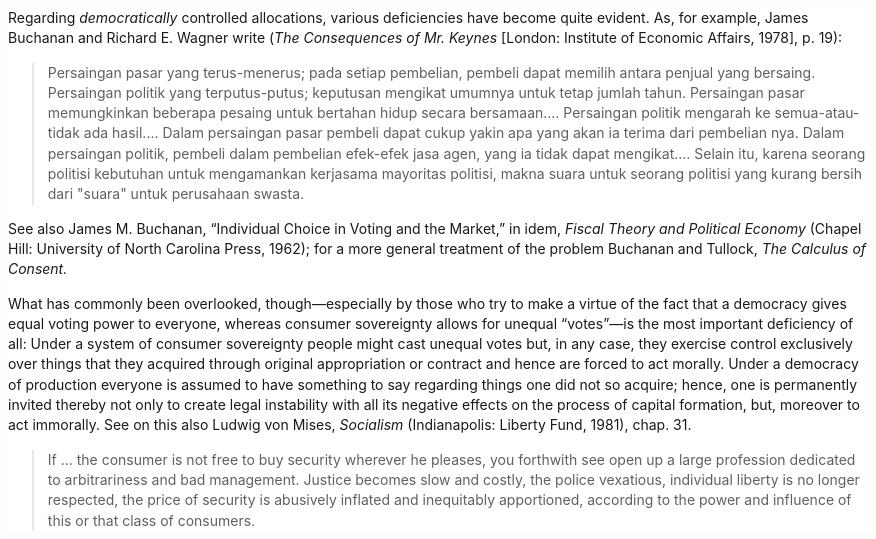 [^23]: On the problem of competitive security production, see Gustave de Molinari, *Production of Security*; Murray N. Rothbard, *Power and Market* (Kansas City: Sheed Andrews and McMeel, 1977), chap. 1; idem, *For A New Liberty* (New York: Macmillan, 1978), chap. 12; W.C. Woolridge, *Uncle Sam the Monopoly Man* (New Rochelle, N.Y.: Arlington House, 1970), chaps. 5–6; Morris and Linda Tannehill, *The Market for Liberty* (New York: Laissez Faire Books, 1984), part 2.

[^24]: See Manfred Murck, *Soziologie der Öffentlichen Sicherheit* (Frankfurt: Campus, 1980).

[^25]: Untuk mengatakan bahwa proses alokasi sumber daya menjadi sewenang-wenang dengan tidak adanya fungsi efektif dari laba-rugi kriteria tidak berarti bahwa keputusan-keputusan yang entah bagaimana harus dia dibuat tidak tunduk pada apapun kendala dan oleh karena itu adalah kehendak murni. Mereka tidak, dan keputusan tersebut menghadapi kendala tertentu yang dikenakan pada pembuat keputusan. Jika, misalnya, alokasi faktor-faktor produksi yang diputuskan secara demokratis, maka jelas harus menarik bagi mayoritas. Tapi jika keputusan ini dibatasi dalam cara ini, atau jika hal itu dilakukan dengan cara lain, itu masih sewenang-wenang dari sudut pandang secara sukarela membeli atau tidak membeli konsumen.

Regarding *democratically* controlled allocations, various deficiencies have become quite evident. As, for example, James Buchanan and Richard E. Wagner write (*The Consequences of Mr. Keynes* [London: Institute of Economic Affairs, 1978], p. 19):

> Persaingan pasar yang terus-menerus; pada setiap pembelian, pembeli dapat memilih antara penjual yang bersaing. Persaingan politik yang terputus-putus; keputusan mengikat umumnya untuk tetap jumlah tahun. Persaingan pasar memungkinkan beberapa pesaing untuk bertahan hidup secara bersamaan.... Persaingan politik mengarah ke semua-atau-tidak ada hasil.... Dalam persaingan pasar pembeli dapat cukup yakin apa yang akan ia terima dari pembelian nya. Dalam persaingan politik, pembeli dalam pembelian efek-efek jasa agen, yang ia tidak dapat mengikat.... Selain itu, karena seorang politisi kebutuhan untuk mengamankan kerjasama mayoritas politisi, makna suara untuk seorang politisi yang kurang bersih dari "suara" untuk perusahaan swasta.

See also James M. Buchanan, “Individual Choice in Voting and the Market,” in idem, *Fiscal Theory and Political Economy* (Chapel Hill: University of North Carolina Press, 1962); for a more general treatment of the problem Buchanan and Tullock, *The Calculus of Consent.*

What has commonly been overlooked, though—especially by those who try to make a virtue of the fact that a democracy gives equal voting power to everyone, whereas consumer sovereignty allows for unequal “votes”—is the most important deficiency of all: Under a system of consumer sovereignty people might cast unequal votes but, in any case, they exercise control exclusively over things that they acquired through original appropriation or contract and hence are forced to act morally. Under a democracy of production everyone is assumed to have something to say regarding things one did not so acquire; hence, one is permanently invited thereby not only to create legal instability with all its negative effects on the process of capital formation, but, moreover to act immorally. See on this also Ludwig von Mises, *Socialism* (Indianapolis: Liberty Fund, 1981), chap. 31.

[^26]: Sums up Molinari, *Production of Security,* pp. 13–14,

> If … the consumer is not free to buy security wherever he pleases, you forthwith see open up a large profession dedicated to arbitrariness and bad management. Justice becomes slow and costly, the police vexatious, individual liberty is no longer respected, the price of security is abusively inflated and inequitably apportioned, according to the power and influence of this or that class of consumers.

[^27]: See the literature cited in note 22; also Bruno Leoni, *Freedom and the Law* (Princeton, N.J.: D. Van Nostrand, 1961); Joseph Peden, “Property Rights in Celtic Irish Law,” *Journal of Libertarian Studies* 1, no. 2 (1977).

[^28]: See Terry L. Anderson and Peter J. Hill, “The American Experiment in Anarcho-Capitalism: The *Not* So Wild, Wild West,” *Journal of Libertarian Studies* 3, no. 1 (1980).

[^29]: On the following, see Hans-Hermann Hoppe, *Eigentum, Anarchie, und Staat* (Opladen: Westdeutscher Verlag, 1986), chap. 5.

[^30]: Contrast this with the state’s policy of engaging in battles without having everyone’s deliberate support because it has the right to tax people; and ask yourself if the risk of war would be lower or higher if one had the right to stop paying taxes as soon as one had the feeling that the states’ handling of foreign affairs was not to one’s liking.

[^31]: And it may be noted here again that norms that incorporate the highest possible degrees of consensus are, of course, those that are presupposed by argumentation and whose acceptance makes consensus on anything at all possible, as indicated above.

[^32]: Again, contrast this with state-employed judges who, because they are paid from taxes and so are relatively independent of consumer satisfaction, can pass judgments that are clearly not acceptable as fair by everyone; and ask yourself if the risk of not finding the truth in a given case would be lower or higher if one had the possibility of exerting economic pressure whenever one had the feeling that a judge who one day might have to adjudicate in one’s own case had not been sufficiently careful in assembling and judging the facts of a case, or simply was an outright crook.

[^33]: See on the following in particular Rothbard, *For A New Liberty*, pp. 233ff.


[^1]: Gustave de Molinari, *The Production of Security*, trans. J. Huston McCulloch (New York: Center for Libertarian Studies, Occasional Paper Series No. 2, 1977), p. 3.
[^2]: Ibid., p. 4.
[^3]: For various approaches of public goods theorists, see James M. Buchanan and Gordon Tullock, *The Calculus of Consent* (Ann Arbor: University of Michigan Press, 1962); James M. Buchanan, *The Public Finances* (Homewood, Ill.: Richard Irwin, 1970); idem, *The Limits of Liberty* (Chicago: University of Chicago Press, 1975); Gordon Tullock, *Private Wants, Public Means* (New York: Basic Books, 1970); Mancur Olson, *The Logic of Collective Action* (Cambridge, Mass.: Harvard University Press, 1965); William J. Baumol, *Welfare Economics and the Theory of the State* (Cambridge: Harvard University Press, 1952).
[^4]: See on the following, Murray N. Rothbard, *Man, Economy, and State* (Los Angeles: Nash, 1970), pp. 883ff.; idem, “The Myth of Neutral Taxation,” *Cato Journal* (1981); Walter Block, “Free Market Transportation: Denationalizing the Roads,” *Journal of Libertarian Studies* 3, no. 2 (1979); idem, “Public Goods and Externalities: The Case of Roads,” *Journal of Libertarian Studies* 7, no. 1 (1983).
[^5]: See for instance, William J. Baumol and Alan S. Blinder, *Economics, Principles and Policy* (New York: Harcourt, Brace, Jovanovich, 1979), chap. 31.
[^6]: Kriteria lain yang sering digunakan untuk barang publik adalah bahwa dari "konsumsi nonrivalrous." Umumnya, kedua kriteria kelihatan bertepatan: Ketika pengendara tidak dapat dikecualikan, konsumsi tanpa nonrivalrous itu mungkin; dan ketika mereka dapat dikecualikan, konsumsi ini menjadi rivalrous, atau begitu sebagainya. Namun, sebagai teori barang publik berpendapat, kebetulan ini tidak sempurna. Hal yang mereka katakan, dapat dibayangkan bahwa sementara pengecualian pengendara bebas terjadi, masukan mereka mungkin tidak akan terhubung dengan biaya tambahan (biaya marjinal mengakui penunggang bebas adalah nol, yang ini), dan bahwa konsumsi yang baik dalam pertanyaan selain itu mengakui pengendara bebas tidak akan selalu menyebabkan pengurangan dalam konsumsi yang baik tersedia untuk orang lain. Yang baik akan menjadi masyarakat yang baik juga. Dan sejak pengecualian akan dilakukan pada pasar bebas dan yang baik tidak akan menjadi tersedia untuk konsumsi nonrivalrous untuk semua orang itu tidak bisa-meskipun bahkan tidak memerlukan biaya tambahan-ini, menurut logika sosialis-statistik, akan membuktikan kegagalan pasar, yaitu kurang tingkat konsumsi. Oleh karena itu negara harus mengambil alih penyediaan barang-barang tersebut. (Bioskop, misalnya, mungkin hanya bagian setengah, sehingga mungkin "tanpa biaya" untuk mengakui tambahan pemirsa secara gratis, dan mereka menonton film juga tidak mempengaruhi pembayaran pemirsa; maka film akan memenuhi syarat sebagai sebuah masyarakat yang baik. Karena, bagaimanapun, pemilik teater akan terlibat dalam pengecualian, bukan membiarkan pengendara bebas menikmati "tanpa biaya" kinerja, bioskop akan bersedia untuk nasionalisasi.) Pada banyak kekeliruan yang terlibat dalam mendefinisikan barang-barang publik dalam hal konsumsi nonrivalrous lihat catatan 12 dan 17 di bawah ini.
[^7]: On this subject Walter Block, “Public Goods and Externalities.”
[^8]: See for instance Buchanan, *The Public Finances*, p. 23; Paul Samuelson, *Economics* (New York: McGraw Hill, 1976), p. 166.
[^9]: See Ronald Coase, “The Lighthouse in Economics,” *Journal of Law and Economics* 17 (1974).
[^10]: See, for instance, the ironic case that Block makes for socks being public goods in “Public Goods and Externalities.”
[^11]: Untuk menghindari kesalahpahaman di sini, setiap produsen dan setiap asosiasi produsen dapat membuat keputusan bersama, setiap saat, memutuskan apakah benar atau tidak untuk menghasilkan yang baik didasarkan pada evaluasi privateness atau publicness dari yang baik. Dalam kenyataannya, keputusan tentang apakah benar atau tidak untuk menghasilkan semua barang-barang pribadi yang terus-menerus dilakukan dalam kerangka ekonomi pasar. Apa mungkin adalah untuk memutuskan apakah benar atau tidak untuk mengabaikan hasil operasi pasar bebas yang didasarkan pada penilaian tingkat pribadi atau publik dari yang terbaik.
[^12]: Pada kenyataannya, kemudian, pengenalan perbedaan antara pribadi dan barang publik muncul ke dalam pra-subjectivist era ekonomi. Dari sudut pandang subjectivist ekonomi, tidak ada yang baik yang dapat dikategorikan secara objektif sebagai pribadi atau publik. Ini pada dasarnya adalah mengapa kedua mengusulkan kriteria untuk barang publik-perijinan konsumsi nonrivalrous (lihat catatan 6 di atas)-hancur juga. Bagaimana bisa ada di luar pengamat menentukan apakah atau tidak masuk tambahan pengendara gratis tanpa biaya memang tidak akan menyebabkan pengurangan dalam konsumsi yang baik untuk orang lain? Tentu tidak ada cara yang obyektif untuk melakukannya. Pada kenyataannya, itu juga mungkin bahwa salah satu kenikmatan dari film atau mengemudi di jalan akan jauh berkurang jika lebih banyak orang yang diperbolehkan di teater atau di jalan. Sekali lagi, untuk mengetahui apakah benar atau tidak ini adalah satu kasus harus meminta setiap individu-dan tidak semua orang mungkin setuju (apa itu?). Selain itu, karena bahkan yang baik yang memungkinkan konsumsi nonrivalrous yang tidak baik, sebagai konsekuensi dari pengakuan tambahan pengendara gratis "crowding" pada akhirnya akan terjadi, dan karenanya setiap orang akan ditanya tentang yang sesuai "margin." Selain itu, saya mungkin konsumsi atau mungkin tidak akan terpengaruh tergantung pada siapa yang dipungut biaya, jadi saya harus bertanya tentang hal ini juga. Dan akhirnya, semua orang bisa mengubah pendapatnya tentang semua pertanyaan ini dari waktu ke waktu. Demikian dengan cara yang sama sulit untuk memutuskan apakah benar atau tidak adalah calon negara yang baik (bukan pribadi) produksi didasarkan pada kriteria konsumsi nonrivalrous seperti yang tidak dapat dikontaminasi (lihat juga catatan 17 di bawah ini).
[^13]: See Paul Samuelson, “The Pure Theory of Public Expenditure,” *Review of Economics and Statistics* (1954); idem, *Economics*, chap. 8; Milton Friedman, *Capitalism and Freedom* (Chicago: University of Chicago Press, 1962), chap. 2; F.A. Hayek, *Law, Legislation and Liberty* (Chicago: University of Chicago, 1979), vol. 3, chap. 14.
[^14]: Economists in recent years, particularly the Chicago School, have been increasingly concerned with the analysis of property rights. Harold Demsetz, “The Exchange and Enforcement of Property Rights,” *Journal of Law and Economics* 7 (1964); idem, “Toward a Theory of Property Rights,” *American Economic Review* (1967); Ronald Coase, “The Problem of Social Cost,” *Journal of Law and Economics* 3 (1960); Armen Alchian, *Economic Forces at Work* (Indianapolis: Liberty Fund, 1977), part 2; Richard Posner, *Economic Analysis of the Law* (Boston: Brown, 1977). Such analyses, however, have nothing to do with ethics. On the contrary, they represent attempts to substitute economic efficiency considerations for the establishment of justifiable ethical principles [on the critique of such endeavors see Murray N. Rothbard, *The Ethics of Liberty* (Atlantic Highlands, N.J.: Humanities Press, 1982), chap. 26; Walter Block, “Coase and Demsetz on Private Property Rights,” *Journal of Libertarian Studies* 1, no. 2 (1977); Ronald Dworkin, “Is Wealth a Value,” *Journal of Legal Studies* 9 (1980); Murray N. Rothbard, “The Myth of Efficiency,” in Mario Rizzo, ed., *Time Uncertainty and Disequilibrium* (Lexington, Mass.: D.C. Heath, 1979). Ultimately, all efficiency arguments are irrelevant because there simply exists no nonarbitrary way of measuring, weighing, and aggregating individual utilities or disutilities that result from some given allocation of property rights. Hence any attempt to recommend some particular system of assigning property rights in terms of its alleged maximization of “social welfare” is pseudo-scientific humbug. See in particular, Murray N. Rothbard, *Toward a Reconstruction of Utility and Welfare Economics* (New York: Center for Libertarian Studies, Occasional Paper Series No. 3, 1977); also Lionel Robbins, “Economics and Political Economy,” *American Economic Review* (1981).
[^15]: Hans-Hermann Hoppe, “From the Economics of Laissez Faire to the Ethics of Libertarianism,” in Walter Block and Llewellyn H. Rockwell, Jr., eds., *Man, Economy, and Liberty: Essays in Honor of Murray N. Rothbard* (Auburn, Ala.: Ludwig von Mises Institute, 1988); infra chap. 8.
[^16]: See on this argument Rothbard, “The Myth of Neutral Taxation,” p. 533\. Incidentally, the existence of one single anarchist also invalidates all references to Pareto optimality as a criterion for economically legitimate state action.
[^17]: Pada dasarnya alasan yang sama yang menyebabkan orang menolak teori sosialis-statis  yang dibangun di atas dugaan karakter unik dari barang-barang publik seperti yang didefinisikan oleh kriteria tidak dapat dikontaminasi, juga berlaku ketika, sebaliknya, barang-barang tersebut ditentukan dengan cara kriteria konsumsi nonrivalrous (lihat catatan 6 dan 12 di atas). Untuk satu hal, dalam rangka untuk memperoleh normatif pernyataan bahwa mereka harus *begitu* ditawarkan dari pernyataan fakta barang-barang yang memungkinkan konsumsi *nonrivalrous* tidak akan ditawarkan pada pasar bebas sebagai banyak konsumen yang terjadi, teori ini akan menghadapi masalah yang sama persis membutuhkan etika yang dibenarkan. Selain itu, penalaran utilitarian yang juga jelas salah, Untuk alasan ini, sebagai teori barang publik, bahwa pasar bebas praktek tidak termasuk pengendara gratis dari kenikmatan dari barang-barang yang akan mengizinkan konsumsi nonrivalrous nol biaya marjinal akan menunjukkan tidak optimalnya tingkat kesejahteraan sosial dan karenanya akan memerlukan kompensasi tindakan negara ini hancur pada terkait dua jumlah. Pertama, biaya adalah kategori subjektif dan tidak akan pernah dapat secara obyektif diukur oleh pengamat luar. Oleh karena itu, untuk mengatakan bahwa tambahan gratis pengendara bisa diterima tanpa biaya adalah benar-benar tidak dapat diterima. Pada kenyataannya, jika subjektif biaya mengakui banyak konsumen tanpa biaya memang nol, pemilik prdusen-pribadi baik dalam pertanyaan akan melakukannya. Jika dia tidak melakukannya, ini mengungkapkan bahwa biaya untuk dia adalah *tidak* nol. Alasannya mungkin keyakinannya yang harus dilakukan sehingga akan mengurangi kepuasan yang tersedia untuk konsumen lain dan akan cenderung menekan harga untuk produk nya; atau mungkin hanya ketidaksukaannya untuk diundang pengendara gratis seperti, misalnya, ketika saya keberatan dengan usulan bahwa saya menyerahkan kurang-thancapacity-diisi ruang tamu untuk berbagai sendiri-mengundang para tamu untuk konsumsi nonrivalrous. Dalam hal apapun, karena untuk alasan apapun biaya tidak dapat diasumsikan sebagai nol, maka keliru untuk berbicara tentang kegagalan pasar ketika barang-barang tertentu yang tidak dibagikan secara gratis. Di sisi lain, kesejahteraan kerugian memang akan menjadi tidak dapat dihindari jika seseorang menerima barang-barang teori publik' rekomendasi membiarkan barang-barang yang diduga memungkinkan untuk konsumsi nonrivalrous akan disediakan secara gratis oleh negara. Selain tugas diatasi menentukan apa yang memenuhi kriteria ini, negara, independen sukarela pembelian konsumen seperti itu, akan lebih dulu dimatikan menghadapi larut masalah yang bersamaan secara rasional menentukan berapa banyak **dari publik untuk memberikan. Jelas, karena bahkan barang-barang publik bukan barang bebas, tetapi dapat "crowding" pada beberapa tingkat penggunaan, tidak ada titik berhenti untuk negara, karena pada setiap tingkat persediaan masih ada pengguna yang akan dikeluarkan dengan pasokan yang lebih besar, bisa menikmati tumpangan gratis. Tetapi bahkan jika masalah ini bisa diselesaikan secara ajaib, dalam hal apapun (tentu meningkat) biaya produksi dan operasi dari semua barang-barang yang didistribusikan secara gratis untuk konsumsi nonrivalrous harus dibayar oleh pajak. Dan kemudian, hal ini yaitu fakta bahwa konsumen akan dipaksa untuk menikmati perjalanan gratis, setiap membuktikan tanpa keraguan bahwa ini barang-barang publik, juga dari nilai yang lebih rendah dari sudut pandang konsumen untuk bersaing dengan barang-barang pribadi yang sekarang tidak lagi diperoleh oleh mereka.
[^18]: Yang paling menonjol juara modern Orwellian berbicara dua kali dengan Buchanan dan Tullock (lihat karya-karya mereka yang dikutip dalam catatan 3 di atas). Mereka mengklaim bahwa pemerintah ini didirikan oleh "konstitusi kontrak" di mana semua orang "secara konseptual setuju" untuk tunduk kepada kekuatan koersif pemerintah dengan pemahaman bahwa orang lain mengalami hal itu juga. Oleh karena itu pemerintah hanya *tampak* koersif tapi benar-benar ** sukarela. Ada beberapa bukti keberatan penasaran argumen ini. Pertama, tidak ada bukti empiris apapun untuk anggapan bahwa setiap konstitusi yang pernah secara sukarela diterima oleh semua orang yang bersangkutan. Lebih buruk lagi, gagasan dari semua orang-orang yang secara sukarela memaksa diri hanya dibyangkan, banyak cara yang sama seperti yang terbayangkan untuk menyangkal hukum kontradiksi. Jika secara sukarela menerima paksaan ini bersifat sukarela, maka itu akan menjadi mungkin untuk mencabut satu tunduk kepada konstitusi ini, dan negara akan menjadi tidak lebih dari sebuah sukarela bergabung dengan klub. Namun, jika seseorang tidak memiliki "hak untuk mengabaikan negara"-dan yang satu tidak memiliki hak ini, tentu saja, ciri khas dari sebuah negara dibandingkan dengan klub-maka itu akan menjadi tidak dapat diterima secara logis untuk mengklaim bahwa salah satu penerimaan negara paksaan ini bersifat sukarela. Selain itu, bahkan jika semua ini mungkin, konstitusi kontak masih tidak dapat mengklaim untuk mengikat siapa saja kecuali penandatangan konstitusi yang asli.
[^19]: Rothbard, *Man, Economy, and State*, p. 887.
[^20]: This, first of all, should be kept in mind whenever one has to assess the validity of statist-interventionist arguments such as the following, by John Maynard Keynes (“The End of Laissez Faire,” in idem, *Collected Writings*, London: Macmillan, 1972, vol. IX, p. 291):
[^21]: Some libertarian minarchists object that the existence of a market presupposes the recognition and enforcement of a common body of law, and hence a government as a monopolistic judge and enforcement agency. (See, for example, John Hospers, *Libertarianism* [Los Angeles: Nash, 1971]; Tibor Machan, *Human Rights and Human Liberties* [Chicago: Nelson-Hall, 1975].) Now it is certainly correct that a market presupposes the recognition and enforcement of those rules that underlie its operation. But from this it does not follow that this task must be entrusted to a monopolistic agency. In fact, a common language or sign-system is also presupposed by the market; but one would hardly think it convincing to conclude that hence the government must ensure the observance of the rules of language. Like the system of language, then, the rules of market behavior emerge spontaneously and can be enforced by the “invisible hand” of self-interest. Without the observance of common rules of speech, people could not reap the advantages that communication offers, and without the observance of common rules of conduct, people could not enjoy the benefits of the higher productivity of an exchange economy based on the division of labor. In addition, as I indicated above, independent of any government the nonaggression principle underlying the operation of markets can be defended a priori as just. Moreover, as I will argue in the conclusion of this chapter, it is precisely a competitive system of law-administration and law-enforcement that generates the greatest possible pressure to elaborate and enact rules of conduct that incorporate the highest degree of *consensus* conceivable. And of course the very rules that do just this are those that a priori reasoning establishes as the logically necessary presupposition of argumentation and argumentative agreement.
[^22]: Incidentally, the same logic that would force one to accept the idea of the production of security by private business as economically the best solution to the problem of consumer satisfaction also forces one, so far as moral-ideological positions are concerned, to abandon the political theory of classical liberalism and take the small but nevertheless decisive step (from there) to the theory of libertarianism, or private property anarchism. Classical liberalism, with Ludwig von Mises as its foremost representative in the twentieth century, advocates a social system based on the nonaggression principle. And this is also what libertarianism advocates. But classical liberalism then wants to have this principle enforced by a monopolistic agency (the government, the state)—an organization, that is, which is not exclusively dependent on voluntary, contractual support by the consumers of its respective services, but instead has the right to unilaterally determine its own income, i.e., the taxes to be imposed on consumers in order to do its job in the area of security production. Now, however plausible this might sound, it should be clear that it is inconsistent. Either the principle of nonaggression is valid, in which case the state as a privileged monopolist is immoral, or business built on and around aggression—the use of force and of noncontractual means of acquiring resources—is valid, in which case one must toss out the first theory. It is impossible to sustain both contentions and not to be inconsistent unless, of course, one could provide a principle that is more fundamental than both the nonaggression principle and the states’ right to aggressive violence and from which both, with the respective limitations regarding the domains in which they are valid, can be logically derived. However, liberalism never provided any such principle, nor will it ever be able to do so, since, to argue in favor of anything presupposes one’s right to be free of aggression. Given the fact then that the principle of nonaggression cannot be argumentatively contested as morally valid without implicitly acknowledging its validity, by force of logic one is committed to abandoning liberalism and accepting instead its more radical child: libertarianism, the philosophy of pure capitalism, which demands that the production of security be undertaken by private business too.
[^34]: See Bernard Bailyn, *The Ideological Origins of the American Revolution* (Cambridge, Mass.: Harvard University Press, 1967); Jackson Turner Main, *The Anti-Federalists: Critics of the Constitution* (Chapel Hill: University of North Carolina Press, 1961); Murray N. Rothbard, *Conceived in Liberty* (New Rochelle, N.Y.: Arlington House, 1975–1979).
[^35]: Naturally, insurance companies would assume a particularly important role in checking the emergence of outlaw companies. Note Morris and Linda Tannehill (*The Market of Liberty*, pp. 110–11):